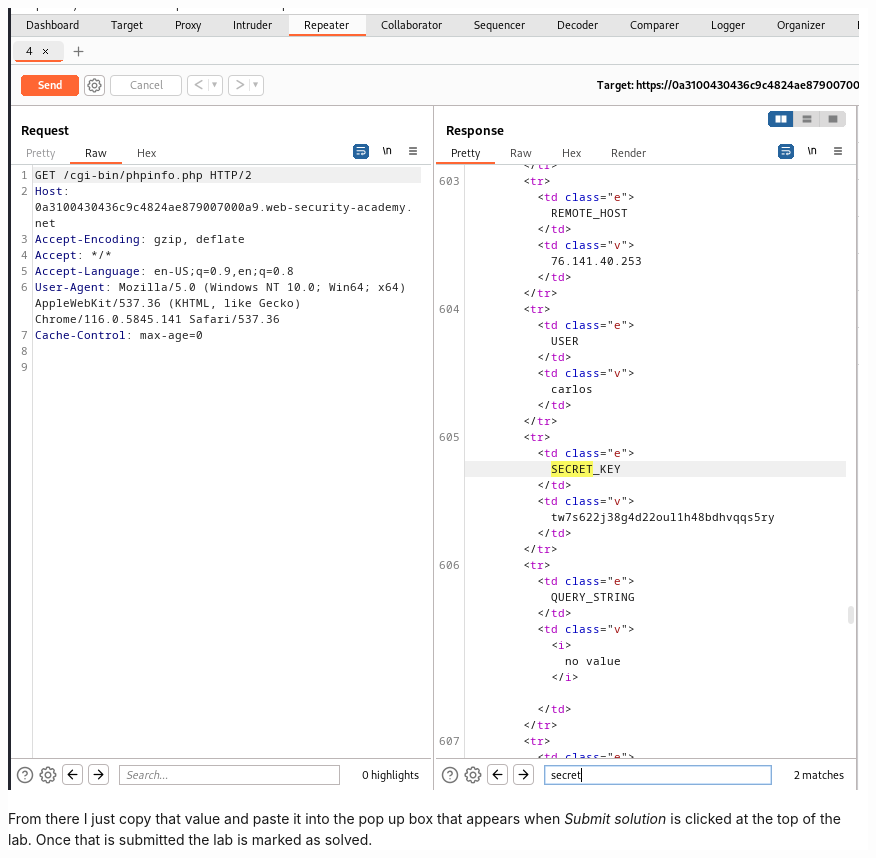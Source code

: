 ![sercret key](/docs/assets/images/portswigger/informationdisclosure/id09.png)

From there I just copy that value and paste it into the pop up box that appears when *Submit solution* is clicked at the top of the lab. Once that is submitted the lab is marked as solved. 
